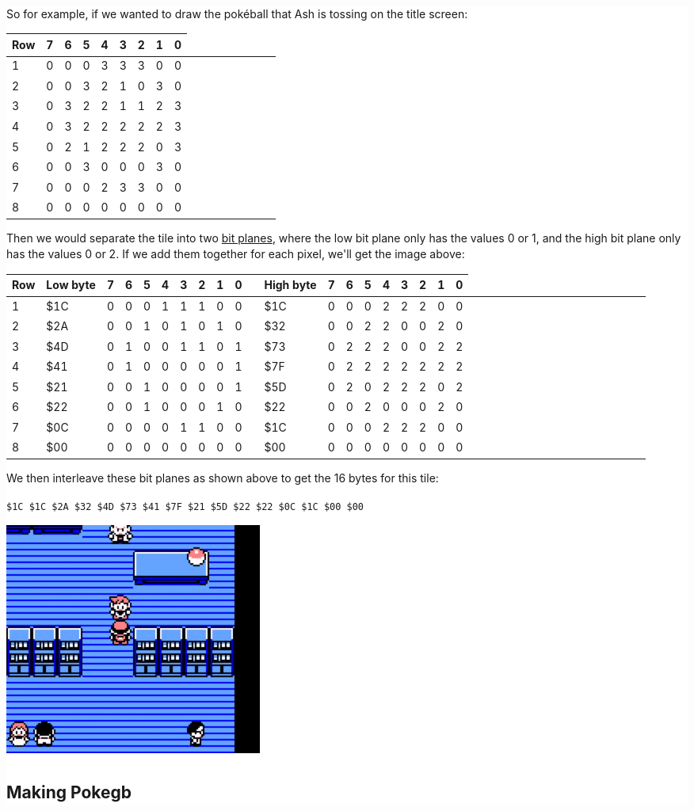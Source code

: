 So for example, if we wanted to draw the pokéball that Ash is tossing on the
title screen:

| Row | 7 | 6 | 5 | 4 | 3 | 2 | 1 | 0 |
| - | - | - | - | - | - | - | - | - |
| 1 <td class="pokepal0">0 <td class="pokepal0">0 <td class="pokepal0">0 <td class="pokepal3">3 <td class="pokepal3">3 <td class="pokepal3">3 <td class="pokepal0">0 <td class="pokepal0">0
| 2 <td class="pokepal0">0 <td class="pokepal0">0 <td class="pokepal3">3 <td class="pokepal2">2 <td class="pokepal1">1 <td class="pokepal0">0 <td class="pokepal3">3 <td class="pokepal0">0
| 3 <td class="pokepal0">0 <td class="pokepal3">3 <td class="pokepal2">2 <td class="pokepal2">2 <td class="pokepal1">1 <td class="pokepal1">1 <td class="pokepal2">2 <td class="pokepal3">3
| 4 <td class="pokepal0">0 <td class="pokepal3">3 <td class="pokepal2">2 <td class="pokepal2">2 <td class="pokepal2">2 <td class="pokepal2">2 <td class="pokepal2">2 <td class="pokepal3">3
| 5 <td class="pokepal0">0 <td class="pokepal2">2 <td class="pokepal1">1 <td class="pokepal2">2 <td class="pokepal2">2 <td class="pokepal2">2 <td class="pokepal0">0 <td class="pokepal3">3
| 6 <td class="pokepal0">0 <td class="pokepal0">0 <td class="pokepal3">3 <td class="pokepal0">0 <td class="pokepal0">0 <td class="pokepal0">0 <td class="pokepal3">3 <td class="pokepal0">0
| 7 <td class="pokepal0">0 <td class="pokepal0">0 <td class="pokepal0">0 <td class="pokepal2">2 <td class="pokepal3">3 <td class="pokepal3">3 <td class="pokepal0">0 <td class="pokepal0">0
| 8 <td class="pokepal0">0 <td class="pokepal0">0 <td class="pokepal0">0 <td class="pokepal0">0 <td class="pokepal0">0 <td class="pokepal0">0 <td class="pokepal0">0 <td class="pokepal0">0

Then we would separate the tile into two [bit planes][bit plane], where the low
bit plane only has the values 0 or 1, and the high bit plane only has the
values 0 or 2. If we add them together for each pixel, we'll get the image
above:

| Row | Low byte | 7 | 6 | 5 | 4 | 3 | 2 | 1 | 0 | | High byte | 7 | 6 | 5 | 4 | 3 | 2 | 1 | 0 |
| - | - | - | - | - | - | - | - | - | - | - | - | - | - | - | - | - | - | - | - |
| 1 | $1C <td class="pokepal0">0 <td class="pokepal0">0 <td class="pokepal0">0 <td class="pokepal3">1 <td class="pokepal3">1 <td class="pokepal3">1 <td class="pokepal0">0 <td class="pokepal0">0 | | $1C <td class="pokepal0">0 <td class="pokepal0">0 <td class="pokepal0">0 <td class="pokepal3">2 <td class="pokepal3">2 <td class="pokepal3">2 <td class="pokepal0">0 <td class="pokepal0">0
| 2 | $2A <td class="pokepal0">0 <td class="pokepal0">0 <td class="pokepal3">1 <td class="pokepal0">0 <td class="pokepal3">1 <td class="pokepal0">0 <td class="pokepal3">1 <td class="pokepal0">0 | | $32 <td class="pokepal0">0 <td class="pokepal0">0 <td class="pokepal3">2 <td class="pokepal3">2 <td class="pokepal0">0 <td class="pokepal0">0 <td class="pokepal3">2 <td class="pokepal0">0
| 3 | $4D <td class="pokepal0">0 <td class="pokepal3">1 <td class="pokepal0">0 <td class="pokepal0">0 <td class="pokepal3">1 <td class="pokepal3">1 <td class="pokepal0">0 <td class="pokepal3">1 | | $73 <td class="pokepal0">0 <td class="pokepal3">2 <td class="pokepal3">2 <td class="pokepal3">2 <td class="pokepal0">0 <td class="pokepal0">0 <td class="pokepal3">2 <td class="pokepal3">2
| 4 | $41 <td class="pokepal0">0 <td class="pokepal3">1 <td class="pokepal0">0 <td class="pokepal0">0 <td class="pokepal0">0 <td class="pokepal0">0 <td class="pokepal0">0 <td class="pokepal3">1 | | $7F <td class="pokepal0">0 <td class="pokepal3">2 <td class="pokepal3">2 <td class="pokepal3">2 <td class="pokepal3">2 <td class="pokepal3">2 <td class="pokepal3">2 <td class="pokepal3">2
| 5 | $21 <td class="pokepal0">0 <td class="pokepal0">0 <td class="pokepal3">1 <td class="pokepal0">0 <td class="pokepal0">0 <td class="pokepal0">0 <td class="pokepal0">0 <td class="pokepal3">1 | | $5D <td class="pokepal0">0 <td class="pokepal3">2 <td class="pokepal0">0 <td class="pokepal3">2 <td class="pokepal3">2 <td class="pokepal3">2 <td class="pokepal0">0 <td class="pokepal3">2
| 6 | $22 <td class="pokepal0">0 <td class="pokepal0">0 <td class="pokepal3">1 <td class="pokepal0">0 <td class="pokepal0">0 <td class="pokepal0">0 <td class="pokepal3">1 <td class="pokepal0">0 | | $22 <td class="pokepal0">0 <td class="pokepal0">0 <td class="pokepal3">2 <td class="pokepal0">0 <td class="pokepal0">0 <td class="pokepal0">0 <td class="pokepal3">2 <td class="pokepal0">0
| 7 | $0C <td class="pokepal0">0 <td class="pokepal0">0 <td class="pokepal0">0 <td class="pokepal0">0 <td class="pokepal3">1 <td class="pokepal3">1 <td class="pokepal0">0 <td class="pokepal0">0 | | $1C <td class="pokepal0">0 <td class="pokepal0">0 <td class="pokepal0">0 <td class="pokepal3">2 <td class="pokepal3">2 <td class="pokepal3">2 <td class="pokepal0">0 <td class="pokepal0">0
| 8 | $00 <td class="pokepal0">0 <td class="pokepal0">0 <td class="pokepal0">0 <td class="pokepal0">0 <td class="pokepal0">0 <td class="pokepal0">0 <td class="pokepal0">0 <td class="pokepal0">0 | | $00 <td class="pokepal0">0 <td class="pokepal0">0 <td class="pokepal0">0 <td class="pokepal0">0 <td class="pokepal0">0 <td class="pokepal0">0 <td class="pokepal0">0 <td class="pokepal0">0

We then interleave these bit planes as shown above to get the 16 bytes for this tile:

```
$1C $1C $2A $32 $4D $73 $41 $7F $21 $5D $22 $22 $0C $1C $00 $00
```

![fight-gif][]

## Making Pokegb


[IOCCC]: https://www.ioccc.org/
[binjgb]: https://github.com/binji/binjgb
[pandocs]: https://gbdev.io/pandocs
[The Ultimate Gameboy Talk]: https://youtu.be/HyzD8pNlpwI
[8080]: https://en.wikipedia.org/wiki/Intel_8080
[z80]: https://en.wikipedia.org/wiki/Zilog_Z80
[SM83 decoding]: https://cdn.discordapp.com/attachments/465586075830845475/742438340078469150/SM83_decoding.pdf
[rra use]: https://github.com/pret/pokered/blob/2954013da1f10e11db4ec96f9586b7c01706ae1a/engine/pokemon/learn_move.asm#L109
[emudev discord]: https://discord.com/invite/AcqzxjpX
[gbdev discord]: https://discord.com/invite/tKGMPNr
[pixel fifo]: https://gbdev.io/pandocs/pixel_fifo.html
[unobfuscated]: https://gist.github.com/binji/395669d45e9005950232043ab4378abe
[pokegb issue 1]: https://github.com/binji/pokegb/issues/1
[bcd]: https://en.wikipedia.org/wiki/Binary-coded_decimal
[ones' complement]: https://en.wikipedia.org/wiki/Ones%27_complement
[two's complement]: https://en.wikipedia.org/wiki/Two%27s_complement
[bit plane]: https://en.wikipedia.org/wiki/Bit_plane
[@binjimint]: https://twitter.com/binjimint
[ioccc-yang]: https://www.ioccc.org/2020/yang/index.html
[desmos]: https://www.desmos.com/calculator
[intro-gif]: /assets/2021-06-03-pokegb.gif
[pokeprof-gif]: /assets/2021-06-03-pokegb2.gif
[fight-gif]: /assets/2021-06-03-pokegb3.gif
[fight-win-gif]: /assets/2021-06-03-pokegb4.gif
[heal-gif]: /assets/2021-06-03-pokegb5.gif
[old-man-gif]: /assets/2021-06-03-pokegb6.gif
[bug-catcher-gif]: /assets/2021-06-03-pokegb7.gif
[no-entry-gif]: /assets/2021-06-03-pokegb8.gif
[title-scroll-gif]: /assets/2021-06-03-pokegb9.gif
[pacing-gif]: /assets/2021-06-03-pokegb10.gif
[caterpillar-gif]: /assets/2021-06-03-pokegb11.gif
[pokemon-logo-png]: /assets/2021-06-03-pokemon-logo.png
[ioccc-yang-png]: /assets/2021-06-03-ioccc-2020-yang.png
[desmos-png]: /assets/2021-06-03-desmos.png
[desmos2-png]: /assets/2021-06-03-desmos2.png
[3pokeballs-png]: /assets/2021-06-03-3pokeballs.png
[ascii-pokeballs-png]: /assets/2021-06-03-ascii-pokeballs.png